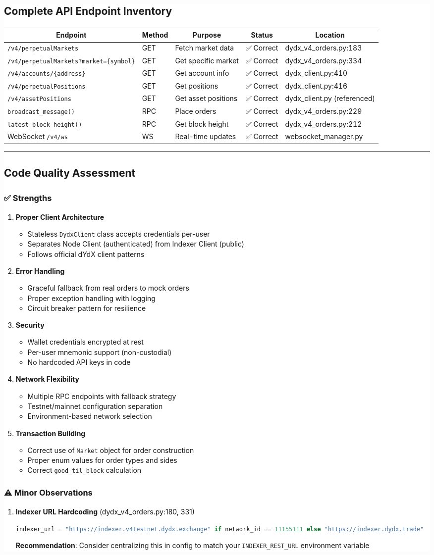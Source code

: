 ## Complete API Endpoint Inventory

| Endpoint | Method | Purpose | Status | Location |
|----------|--------|---------|--------|----------|
| `/v4/perpetualMarkets` | GET | Fetch market data | ✅ Correct | dydx_v4_orders.py:183 |
| `/v4/perpetualMarkets?market={symbol}` | GET | Get specific market | ✅ Correct | dydx_v4_orders.py:334 |
| `/v4/accounts/{address}` | GET | Get account info | ✅ Correct | dydx_client.py:410 |
| `/v4/perpetualPositions` | GET | Get positions | ✅ Correct | dydx_client.py:416 |
| `/v4/assetPositions` | GET | Get asset positions | ✅ Correct | dydx_client.py (referenced) |
| `broadcast_message()` | RPC | Place orders | ✅ Correct | dydx_v4_orders.py:229 |
| `latest_block_height()` | RPC | Get block height | ✅ Correct | dydx_v4_orders.py:212 |
| WebSocket `/v4/ws` | WS | Real-time updates | ✅ Correct | websocket_manager.py |

---

## Code Quality Assessment

### ✅ Strengths

1. **Proper Client Architecture**
   - Stateless `DydxClient` class accepts credentials per-user
   - Separates Node Client (authenticated) from Indexer Client (public)
   - Follows official dYdX client patterns

2. **Error Handling**
   - Graceful fallback from real orders to mock orders
   - Proper exception handling with logging
   - Circuit breaker pattern for resilience

3. **Security**
   - Wallet credentials encrypted at rest
   - Per-user mnemonic support (non-custodial)
   - No hardcoded API keys in code

4. **Network Flexibility**
   - Multiple RPC endpoints with fallback strategy
   - Testnet/mainnet configuration separation
   - Environment-based network selection

5. **Transaction Building**
   - Correct use of `Market` object for order construction
   - Proper enum values for order types and sides
   - Correct `good_til_block` calculation

### ⚠️ Minor Observations

1. **Indexer URL Hardcoding** (dydx_v4_orders.py:180, 331)
   ```python
   indexer_url = "https://indexer.v4testnet.dydx.exchange" if network_id == 11155111 else "https://indexer.dydx.trade"
   ```
   **Recommendation**: Consider centralizing this in config to match your `INDEXER_REST_URL` environment variable

